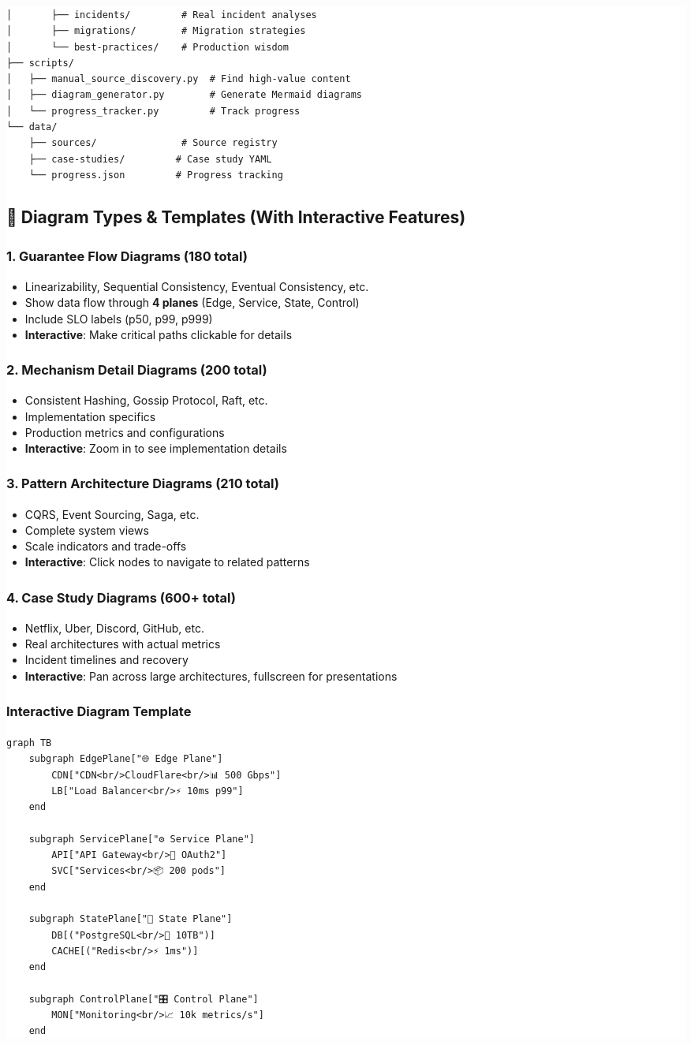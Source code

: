 ```
│       ├── incidents/         # Real incident analyses
│       ├── migrations/        # Migration strategies
│       └── best-practices/    # Production wisdom
├── scripts/
│   ├── manual_source_discovery.py  # Find high-value content
│   ├── diagram_generator.py        # Generate Mermaid diagrams
│   └── progress_tracker.py         # Track progress
└── data/
    ├── sources/               # Source registry
    ├── case-studies/         # Case study YAML
    └── progress.json         # Progress tracking
```

## 🎨 Diagram Types & Templates (With Interactive Features)

### 1. Guarantee Flow Diagrams (180 total)
- Linearizability, Sequential Consistency, Eventual Consistency, etc.
- Show data flow through **4 planes** (Edge, Service, State, Control)
- Include SLO labels (p50, p99, p999)
- **Interactive**: Make critical paths clickable for details

### 2. Mechanism Detail Diagrams (200 total)
- Consistent Hashing, Gossip Protocol, Raft, etc.
- Implementation specifics
- Production metrics and configurations
- **Interactive**: Zoom in to see implementation details

### 3. Pattern Architecture Diagrams (210 total)
- CQRS, Event Sourcing, Saga, etc.
- Complete system views
- Scale indicators and trade-offs
- **Interactive**: Click nodes to navigate to related patterns

### 4. Case Study Diagrams (600+ total)
- Netflix, Uber, Discord, GitHub, etc.
- Real architectures with actual metrics
- Incident timelines and recovery
- **Interactive**: Pan across large architectures, fullscreen for presentations

### Interactive Diagram Template
```mermaid
graph TB
    subgraph EdgePlane["🌐 Edge Plane"]
        CDN["CDN<br/>CloudFlare<br/>📊 500 Gbps"]
        LB["Load Balancer<br/>⚡ 10ms p99"]
    end

    subgraph ServicePlane["⚙️ Service Plane"]
        API["API Gateway<br/>🔐 OAuth2"]
        SVC["Services<br/>📦 200 pods"]
    end

    subgraph StatePlane["💾 State Plane"]
        DB[("PostgreSQL<br/>💽 10TB")]
        CACHE[("Redis<br/>⚡ 1ms")]
    end

    subgraph ControlPlane["🎛️ Control Plane"]
        MON["Monitoring<br/>📈 10k metrics/s"]
    end

```